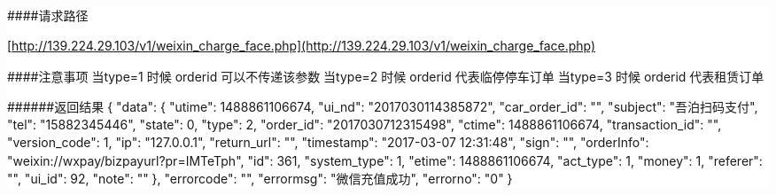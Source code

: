 

####请求路径

[http://139.224.29.103/v1/weixin_charge_face.php](http://139.224.29.103/v1/weixin_charge_face.php)

####注意事项
当type=1 时候 orderid  可以不传递该参数
当type=2 时候 orderid 代表临停停车订单
当type=3 时候 orderid 代表租赁订单


######返回结果
    {
      "data": {
        "utime": 1488861106674,
        "ui_nd": "2017030114385872",
        "car_order_id": "",
        "subject": "吾泊扫码支付",
        "tel": "15882345446",
        "state": 0,
        "type": 2,
        "order_id": "2017030712315498",
        "ctime": 1488861106674,
        "transaction_id": "",
        "version_code": 1,
        "ip": "127.0.0.1",
        "return_url": "",
        "timestamp": "2017-03-07 12:31:48",
        "sign": "",
        "orderInfo": "weixin://wxpay/bizpayurl?pr=IMTeTph",
        "id": 361,
        "system_type": 1,
        "etime": 1488861106674,
        "act_type": 1,
        "money": 1,
        "referer": "",
        "ui_id": 92,
        "note": ""
      },
      "errorcode": "",
      "errormsg": "微信充值成功",
      "errorno": "0"
    }